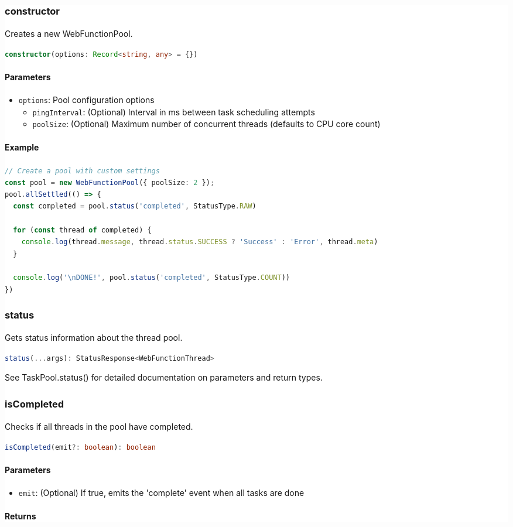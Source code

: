 ### constructor

Creates a new WebFunctionPool.


```ts
constructor(options: Record<string, any> = {})
```


#### Parameters

- `options`: Pool configuration options
  - `pingInterval`: (Optional) Interval in ms between task scheduling attempts
  - `poolSize`: (Optional) Maximum number of concurrent threads (defaults to CPU core count)

#### Example

```ts
// Create a pool with custom settings
const pool = new WebFunctionPool({ poolSize: 2 });
pool.allSettled(() => {
  const completed = pool.status('completed', StatusType.RAW)

  for (const thread of completed) {
    console.log(thread.message, thread.status.SUCCESS ? 'Success' : 'Error', thread.meta)
  }

  console.log('\nDONE!', pool.status('completed', StatusType.COUNT))
})
```

### status

Gets status information about the thread pool.


```ts
status(...args): StatusResponse<WebFunctionThread>
```


See TaskPool.status() for detailed documentation on parameters and return types.

### isCompleted

Checks if all threads in the pool have completed.


```ts
isCompleted(emit?: boolean): boolean
```


#### Parameters

- `emit`: (Optional) If true, emits the 'complete' event when all tasks are done

#### Returns
